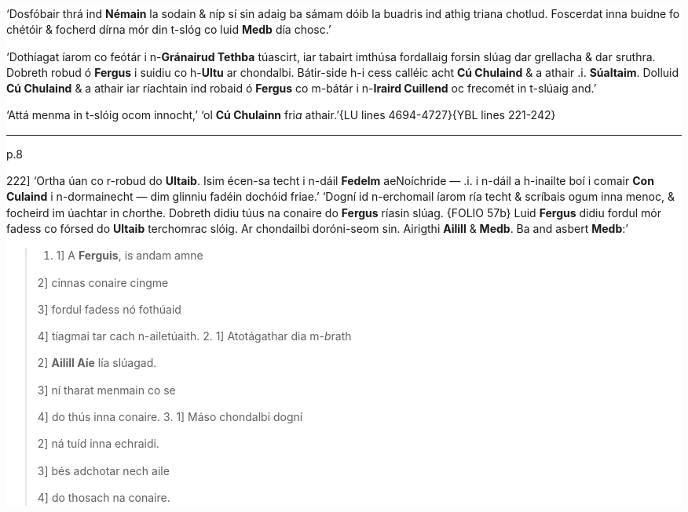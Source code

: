 > 
> 


‘Dosfóbair thrá ind **Némain** la sodain & níp sí sin adaig ba sámam
dóib la buadris ind athig triana chotlud. Foscerdat inna
buidne fo chétóir & focherd dírna mór din t-slóg co luid **Medb** día
chosc.’


‘Dothíagat íarom co feótár i n-**Gránairud Tethba** túascirt, iar
tabairt imthúsa fordallaig forsin slúag dar grellacha & dar sruthra.
Dobreth robud ó **Fergus** i suidiu co h-**Ultu** ar chondalbi.
Bátir-side h-i cess calléic acht **Cú Chulaind** & a athair .i. **Súaltaim**. Dolluid
**Cú Chulaind** & a athair iar ríachtain ind robaid ó **Fergus** co m-bátár i
n-**Iraird Cuillend** oc frecomét in t-slúaig and.’


‘Attá menma in t-slóig ocom innocht,’ ‘ol **Cú Chulainn** fri*a*
athair.’{LU lines 4694-4727}{YBL lines 221-242}


---

p.8


  
222] 
‘Ortha úan co r-robud do **Ultaib**. Isim écen-sa techt i n-dáil
**Fedelm** aeNoíchride — .i. i n-dáil a h-inailte boí i comair **Con Culaind** 
i n-dormainecht — dim glinniu fadéin dochóid friae.’ ‘Dogní id n-erchomail íarom ría techt & scríbais ogum inna menoc,
& focheird im úachtar in c*h*orthe.
Dobreth didiu túus na conaire do **Fergus** ríasin slúag. {FOLIO 57b} Luid
**Fergus** didiu fordul mór fadess co fórsed do **Ultaib** terchomrac
slóig. Ar chondailbi doróni-seom sin.
Airigthi **Ailill** & **Medb**. Ba and asbert **Medb**:’


> 1. 1] A **Ferguis**, is andam amne
>   
> 2] cinnas conaire cingme
>   
> 3] fordul fadess nó fothúaid
>   
> 4] tíagmai tar cach n-ailetúaith.
> 2. 1] Atotágathar dia m-*b*rath
>   
> 2] **Ailill Aíe** lía slúagad.
>   
> 3] ní tharat menmain co se
>   
> 4] do thús inna conaire.
> 3. 1] Máso chondalbi dogní
>   
> 2] ná tuíd inna echraidi.
>   
> 3] bés adchotar nech aile
>   
> 4] do thosach na conaire.
> 
> 
> 
> 
> 
